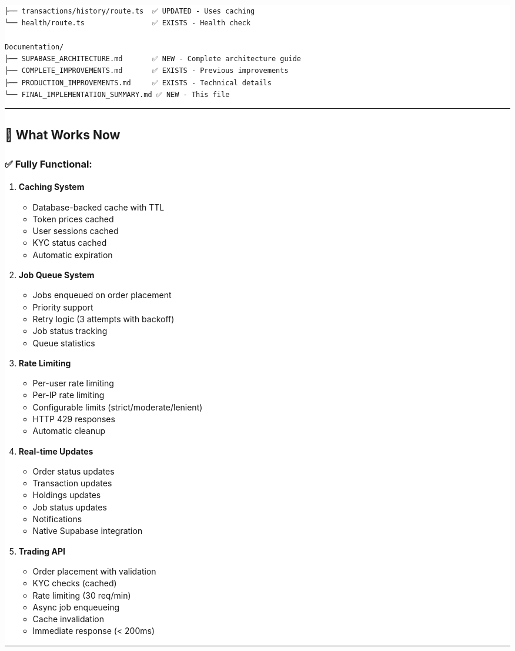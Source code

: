 ```
├── transactions/history/route.ts  ✅ UPDATED - Uses caching
└── health/route.ts                ✅ EXISTS - Health check

Documentation/
├── SUPABASE_ARCHITECTURE.md       ✅ NEW - Complete architecture guide
├── COMPLETE_IMPROVEMENTS.md       ✅ EXISTS - Previous improvements
├── PRODUCTION_IMPROVEMENTS.md     ✅ EXISTS - Technical details
└── FINAL_IMPLEMENTATION_SUMMARY.md ✅ NEW - This file
```

---

## 🎯 What Works Now

### **✅ Fully Functional:**

1. **Caching System**
   - Database-backed cache with TTL
   - Token prices cached
   - User sessions cached
   - KYC status cached
   - Automatic expiration

2. **Job Queue System**
   - Jobs enqueued on order placement
   - Priority support
   - Retry logic (3 attempts with backoff)
   - Job status tracking
   - Queue statistics

3. **Rate Limiting**
   - Per-user rate limiting
   - Per-IP rate limiting
   - Configurable limits (strict/moderate/lenient)
   - HTTP 429 responses
   - Automatic cleanup

4. **Real-time Updates**
   - Order status updates
   - Transaction updates
   - Holdings updates
   - Job status updates
   - Notifications
   - Native Supabase integration

5. **Trading API**
   - Order placement with validation
   - KYC checks (cached)
   - Rate limiting (30 req/min)
   - Async job enqueueing
   - Cache invalidation
   - Immediate response (< 200ms)

---